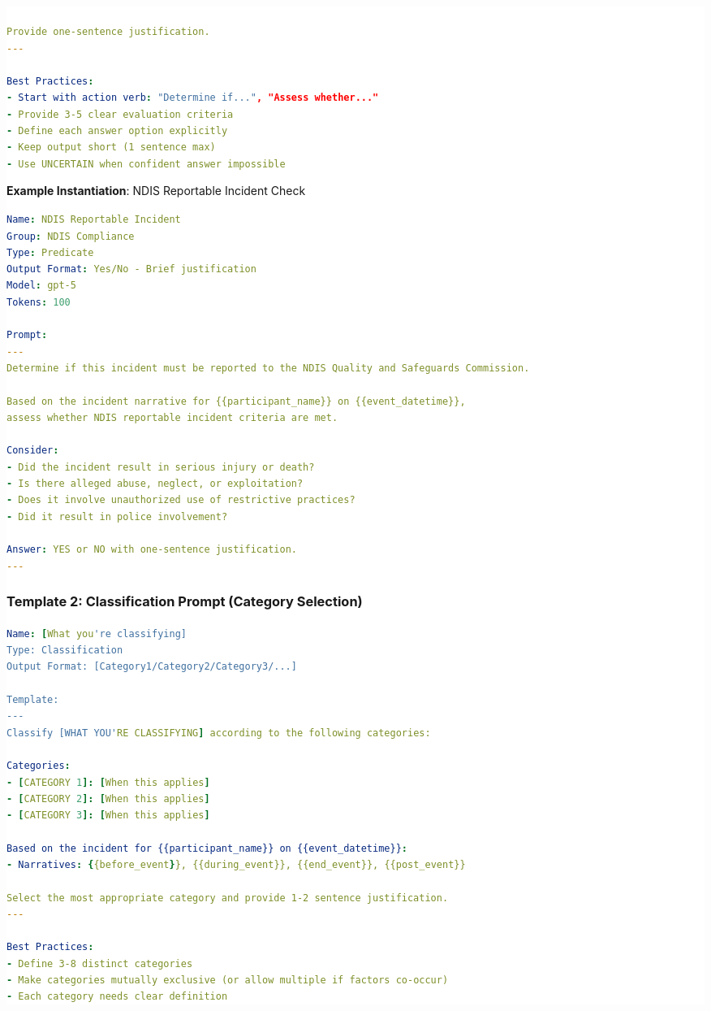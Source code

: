 ```yaml

Provide one-sentence justification.
---

Best Practices:
- Start with action verb: "Determine if...", "Assess whether..."
- Provide 3-5 clear evaluation criteria
- Define each answer option explicitly
- Keep output short (1 sentence max)
- Use UNCERTAIN when confident answer impossible
```

**Example Instantiation**: NDIS Reportable Incident Check

```yaml
Name: NDIS Reportable Incident
Group: NDIS Compliance
Type: Predicate
Output Format: Yes/No - Brief justification
Model: gpt-5
Tokens: 100

Prompt:
---
Determine if this incident must be reported to the NDIS Quality and Safeguards Commission.

Based on the incident narrative for {{participant_name}} on {{event_datetime}},
assess whether NDIS reportable incident criteria are met.

Consider:
- Did the incident result in serious injury or death?
- Is there alleged abuse, neglect, or exploitation?
- Does it involve unauthorized use of restrictive practices?
- Did it result in police involvement?

Answer: YES or NO with one-sentence justification.
---
```

### Template 2: Classification Prompt (Category Selection)

```yaml
Name: [What you're classifying]
Type: Classification
Output Format: [Category1/Category2/Category3/...]

Template:
---
Classify [WHAT YOU'RE CLASSIFYING] according to the following categories:

Categories:
- [CATEGORY 1]: [When this applies]
- [CATEGORY 2]: [When this applies]
- [CATEGORY 3]: [When this applies]

Based on the incident for {{participant_name}} on {{event_datetime}}:
- Narratives: {{before_event}}, {{during_event}}, {{end_event}}, {{post_event}}

Select the most appropriate category and provide 1-2 sentence justification.
---

Best Practices:
- Define 3-8 distinct categories
- Make categories mutually exclusive (or allow multiple if factors co-occur)
- Each category needs clear definition
```